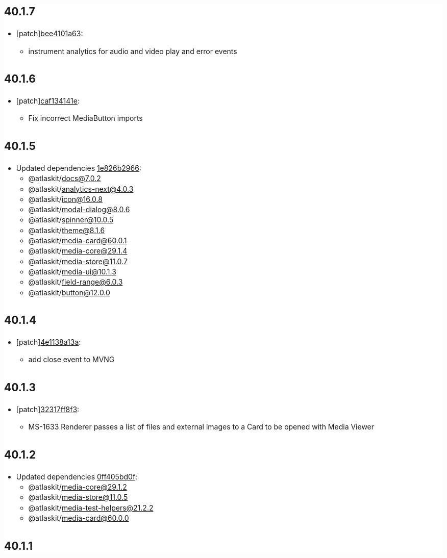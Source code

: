 ## 40.1.7

- [patch][bee4101a63](https://bitbucket.org/atlassian/atlaskit-mk-2/commits/bee4101a63):

  - instrument analytics for audio and video play and error events

## 40.1.6

- [patch][caf134141e](https://bitbucket.org/atlassian/atlaskit-mk-2/commits/caf134141e):

  - Fix incorrect MediaButton imports

## 40.1.5

- Updated dependencies [1e826b2966](https://bitbucket.org/atlassian/atlaskit-mk-2/commits/1e826b2966):
  - @atlaskit/docs@7.0.2
  - @atlaskit/analytics-next@4.0.3
  - @atlaskit/icon@16.0.8
  - @atlaskit/modal-dialog@8.0.6
  - @atlaskit/spinner@10.0.5
  - @atlaskit/theme@8.1.6
  - @atlaskit/media-card@60.0.1
  - @atlaskit/media-core@29.1.4
  - @atlaskit/media-store@11.0.7
  - @atlaskit/media-ui@10.1.3
  - @atlaskit/field-range@6.0.3
  - @atlaskit/button@12.0.0

## 40.1.4

- [patch][4e1138a13a](https://bitbucket.org/atlassian/atlaskit-mk-2/commits/4e1138a13a):

  - add close event to MVNG

## 40.1.3

- [patch][32317ff8f3](https://bitbucket.org/atlassian/atlaskit-mk-2/commits/32317ff8f3):

  - MS-1633 Renderer passes a list of files and external images to a Card to be opened with Media Viewer

## 40.1.2

- Updated dependencies [0ff405bd0f](https://bitbucket.org/atlassian/atlaskit-mk-2/commits/0ff405bd0f):
  - @atlaskit/media-core@29.1.2
  - @atlaskit/media-store@11.0.5
  - @atlaskit/media-test-helpers@21.2.2
  - @atlaskit/media-card@60.0.0

## 40.1.1
